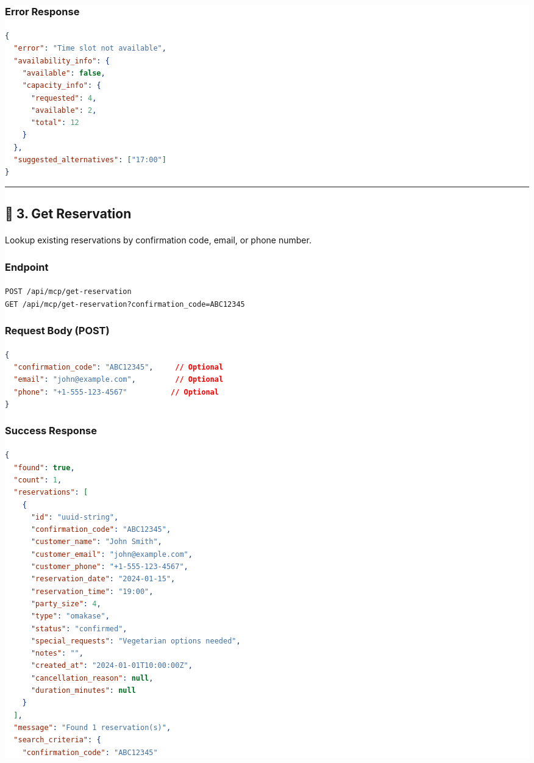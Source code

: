 ### Error Response
```json
{
  "error": "Time slot not available",
  "availability_info": {
    "available": false,
    "capacity_info": {
      "requested": 4,
      "available": 2,
      "total": 12
    }
  },
  "suggested_alternatives": ["17:00"]
}
```

---

## 🔎 **3. Get Reservation**

Lookup existing reservations by confirmation code, email, or phone number.

### Endpoint
```
POST /api/mcp/get-reservation
GET /api/mcp/get-reservation?confirmation_code=ABC12345
```

### Request Body (POST)
```json
{
  "confirmation_code": "ABC12345",     // Optional
  "email": "john@example.com",         // Optional
  "phone": "+1-555-123-4567"          // Optional
}
```

### Success Response
```json
{
  "found": true,
  "count": 1,
  "reservations": [
    {
      "id": "uuid-string",
      "confirmation_code": "ABC12345",
      "customer_name": "John Smith",
      "customer_email": "john@example.com",
      "customer_phone": "+1-555-123-4567",
      "reservation_date": "2024-01-15",
      "reservation_time": "19:00",
      "party_size": 4,
      "type": "omakase",
      "status": "confirmed",
      "special_requests": "Vegetarian options needed",
      "notes": "",
      "created_at": "2024-01-01T10:00:00Z",
      "cancellation_reason": null,
      "duration_minutes": null
    }
  ],
  "message": "Found 1 reservation(s)",
  "search_criteria": {
    "confirmation_code": "ABC12345"
```